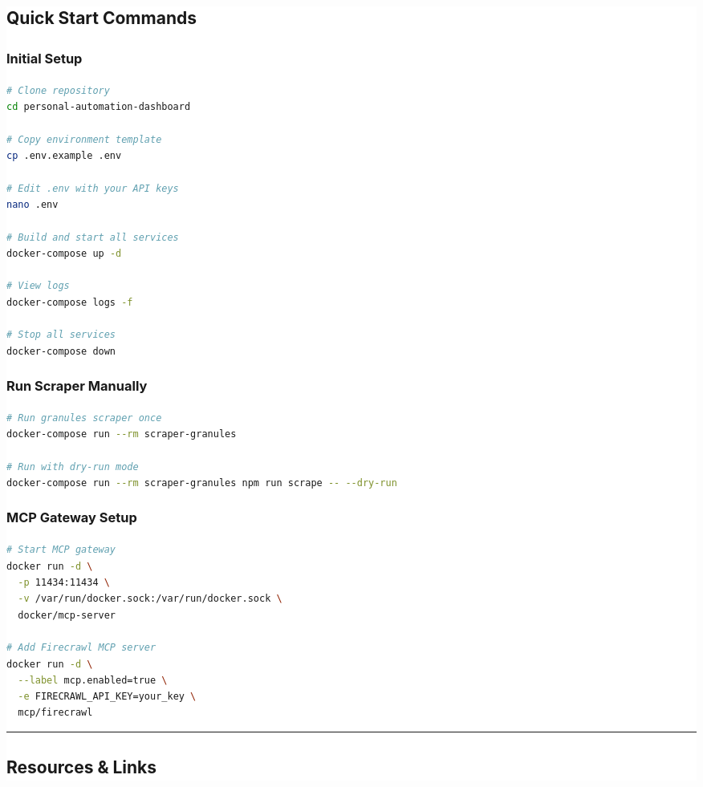 
## Quick Start Commands

### Initial Setup
```bash
# Clone repository
cd personal-automation-dashboard

# Copy environment template
cp .env.example .env

# Edit .env with your API keys
nano .env

# Build and start all services
docker-compose up -d

# View logs
docker-compose logs -f

# Stop all services
docker-compose down
```

### Run Scraper Manually
```bash
# Run granules scraper once
docker-compose run --rm scraper-granules

# Run with dry-run mode
docker-compose run --rm scraper-granules npm run scrape -- --dry-run
```

### MCP Gateway Setup
```bash
# Start MCP gateway
docker run -d \
  -p 11434:11434 \
  -v /var/run/docker.sock:/var/run/docker.sock \
  docker/mcp-server

# Add Firecrawl MCP server
docker run -d \
  --label mcp.enabled=true \
  -e FIRECRAWL_API_KEY=your_key \
  mcp/firecrawl
```

---

## Resources & Links
